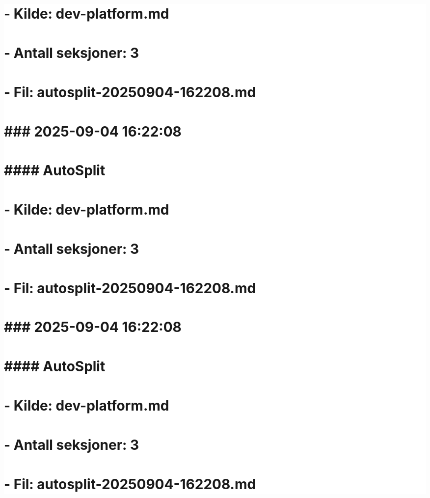# \- Kilde: dev-platform.md

# \- Antall seksjoner: 3

# \- Fil: autosplit-20250904-162208.md

#

#

#

#

# \### 2025-09-04 16:22:08

# \#### AutoSplit

# \- Kilde: dev-platform.md

# \- Antall seksjoner: 3

# \- Fil: autosplit-20250904-162208.md

#

#

#

#

# \### 2025-09-04 16:22:08

# \#### AutoSplit

# \- Kilde: dev-platform.md

# \- Antall seksjoner: 3

# \- Fil: autosplit-20250904-162208.md
